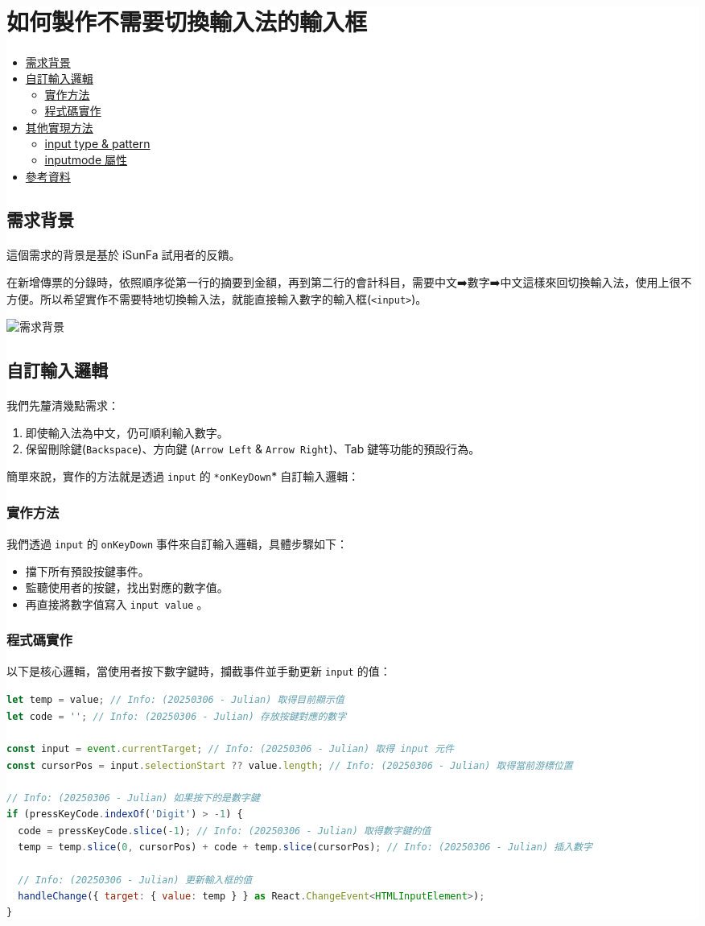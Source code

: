 # 如何製作不需要切換輸入法的輸入框

- [需求背景](#需求背景)
- [自訂輸入邏輯](#自訂輸入邏輯)
  - [實作方法](#實作方法)
  - [程式碼實作](#程式碼實作)
- [其他實現方法](#其他實現方法)
  - [input type & pattern](#input-type--pattern)
  - [inputmode 屬性](#inputmode-屬性)
- [參考資料](#參考資料)

## 需求背景

這個需求的背景是基於 iSunFa 試用者的反饋。

在新增傳票的分錄時，依照順序從第一行的摘要到金額，再到第二行的會計科目，需要中文➡️數字➡️中文這樣來回切換輸入法，使用上很不方便。所以希望實作不需要特地切換輸入法，就能直接輸入數字的輸入框(`<input>`)。

<img width="936" alt="需求背景" src="https://github.com/user-attachments/assets/36fc618b-0b45-4b04-9707-ff1d96e55b7f" />

## 自訂輸入邏輯

我們先釐清幾點需求：

1. 即使輸入法為中文，仍可順利輸入數字。
2. 保留刪除鍵(`Backspace`)、方向鍵 (`Arrow Left` & `Arrow Right`)、Tab 鍵等功能的預設行為。

簡單來說，實作的方法就是透過 `input` 的 `*onKeyDown`* 自訂輸入邏輯：

### 實作方法

我們透過 `input` 的 `onKeyDown` 事件來自訂輸入邏輯，具體步驟如下：

- 擋下所有預設按鍵事件。
- 監聽使用者的按鍵，找出對應的數字值。
- 再直接將數字值寫入 `input value` 。

### 程式碼實作

以下是核心邏輯，當使用者按下數字鍵時，攔截事件並手動更新 `input` 的值：

```jsx
let temp = value; // Info: (20250306 - Julian) 取得目前顯示值
let code = ''; // Info: (20250306 - Julian) 存放按鍵對應的數字

const input = event.currentTarget; // Info: (20250306 - Julian) 取得 input 元件
const cursorPos = input.selectionStart ?? value.length; // Info: (20250306 - Julian) 取得當前游標位置

// Info: (20250306 - Julian) 如果按下的是數字鍵
if (pressKeyCode.indexOf('Digit') > -1) {
  code = pressKeyCode.slice(-1); // Info: (20250306 - Julian) 取得數字鍵的值
  temp = temp.slice(0, cursorPos) + code + temp.slice(cursorPos); // Info: (20250306 - Julian) 插入數字

  // Info: (20250306 - Julian) 更新輸入框的值
  handleChange({ target: { value: temp } } as React.ChangeEvent<HTMLInputElement>);
}
```
